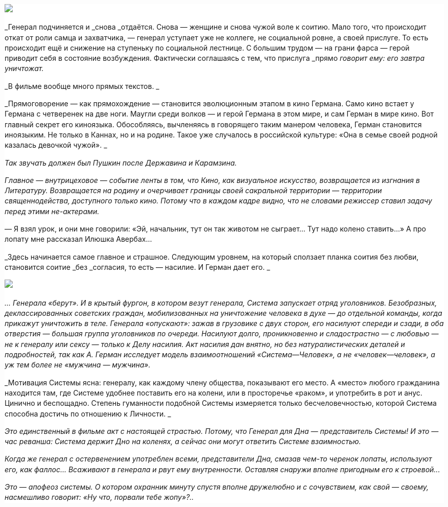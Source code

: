 ![](https://assets.discours.io/unsafe/900x/production/image/a14ea950-a54a-11e8-bfc7-9b5979ddfe3f.jpeg)

_Генерал подчиняется и _снова _отдаётся. Снова — женщине и снова чужой воле к соитию. Мало того, что происходит откат от роли самца и захватчика, — генерал уступает уже не коллеге, не социальной ровне, а своей прислуге. То есть происходит ещё и снижение на ступеньку по социальной лестнице. С большим трудом — на грани фарса — герой приводит себя в состояние возбуждения. Фактически соглашаясь с тем, что прислуга _прямо _говорит ему: его завтра уничтожат._

_В фильме вообще много прямых текстов. _

_Прямоговорение — как прямохождение — становится эволюционным этапом в кино Германа. Само кино встает у Германа с четверенек на две ноги. Маугли среди волков — и герой Германа в этом мире, и сам Герман в мире кино. Вот главный секрет его киноязыка. Обособляясь, вычленяясь в говорящего таким манером человека, Герман становится иноязыким. Не только в Каннах, но и на родине. Такое уже случалось в российской культуре: «Она в семье своей родной казалась девочкой чужой». _

_Так звучать должен был Пушкин после Державина и Карамзина._

_Главное — внутрицеховое — событие ленты в том, что Кино, как визуальное искусство, возвращается из изгнания в Литературу. Возвращается на родину и очерчивает границы своей сакральной территории — территории священнодейства, доступного _только кино_. Потому что в каждом кадре видно, что _не словами_ режиссер ставил задачу перед этими _не_-актерами._

— Я взял урок, и они мне говорили: «Эй, начальник, тут он так животом не сыграет... Тут надо колено ставить...» А про лопату мне рассказал Илюшка Авербах...

_Здесь начинается самое главное и страшное. Следующим уровнем, на который сползает планка соития без любви, становится соитие _без _согласия, то есть — насилие. И Герман дает его. _

![](https://assets.discours.io/unsafe/900x/production/image/a18bd960-a54a-11e8-bfc7-9b5979ddfe3f.jpeg)

_... Генерала «берут». И в крытый фургон, в котором везут генерала, Система запускает отряд уголовников. Безобразных, деклассированных советских граждан, мобилизованных на уничтожение человека в духе — до отдельной команды, когда прикажут уничтожить в теле. Генерала «опускают»: зажав в грузовике с двух сторон, его насилуют спереди и сзади, в оба отверстия — большая группа уголовников по очереди. Насилуют долго, проникновенно и сладострастно — с любовью — не к генералу или сексу — только к Делу насилия. Акт насилия дан внятно, но без натуралистических деталей и подробностей, так как А. Герман исследует модель взаимоотношений «Система—Человек», а не «человек—человек», а уж тем более не «мужчина — мужчина»._

_Мотивация Системы ясна: генералу, как каждому члену общества, показывают его место. А «место» любого гражданина находится там, где Системе удобнее поставить его на колени, или в просторечье «раком», и употребить в рот и анус. Цинично и беспощадно. Степень гуманности подобной Системы измеряется только бесчеловечностью, которой Система способна достичь по отношению к Личности. _

_Это единственный в фильме акт с настоящей _страстью_. Потому, что Генерал для Дна — представитель Системы! И это — час реванша: Система держит Дно на коленях, а сейчас они могут ответить Системе взаимностью._

_Когда же генерал с остервенением употреблен всеми, представители Дна, смазав чем-то черенок лопаты, используют его, как фаллос... Всаживают в генерала и рвут ему внутренности. Оставляя снаружи вполне пригодным его к строевой..._

_Это — апофеоз системы. О котором охранник минуту спустя вполне дружелюбно и с сочувствием, как свой — своему, насмешливо говорит: «Ну что, порвали тебе жопу»?.._
